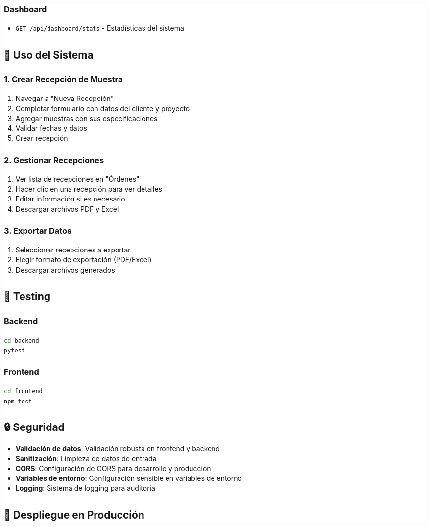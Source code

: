 ### Dashboard

- `GET /api/dashboard/stats` - Estadísticas del sistema

## 📝 Uso del Sistema

### 1. Crear Recepción de Muestra

1. Navegar a "Nueva Recepción"
2. Completar formulario con datos del cliente y proyecto
3. Agregar muestras con sus especificaciones
4. Validar fechas y datos
5. Crear recepción

### 2. Gestionar Recepciones

1. Ver lista de recepciones en "Órdenes"
2. Hacer clic en una recepción para ver detalles
3. Editar información si es necesario
4. Descargar archivos PDF y Excel

### 3. Exportar Datos

1. Seleccionar recepciones a exportar
2. Elegir formato de exportación (PDF/Excel)
3. Descargar archivos generados

## 🧪 Testing

### Backend
```bash
cd backend
pytest
```

### Frontend
```bash
cd frontend
npm test
```

## 🔒 Seguridad

- **Validación de datos**: Validación robusta en frontend y backend
- **Sanitización**: Limpieza de datos de entrada
- **CORS**: Configuración de CORS para desarrollo y producción
- **Variables de entorno**: Configuración sensible en variables de entorno
- **Logging**: Sistema de logging para auditoría

## 🚀 Despliegue en Producción
